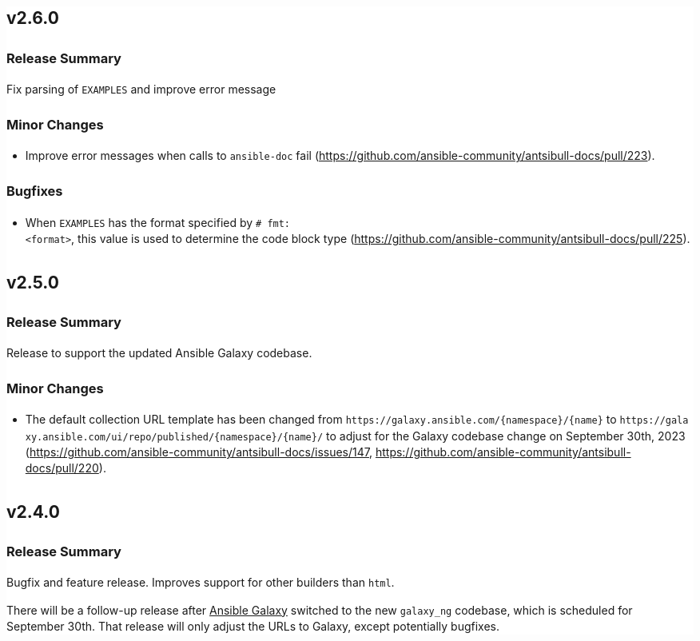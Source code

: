 <a id="v2-6-0"></a>
## v2\.6\.0

<a id="release-summary-6"></a>
### Release Summary

Fix parsing of <code>EXAMPLES</code> and improve error message

<a id="minor-changes-5"></a>
### Minor Changes

* Improve error messages when calls to <code>ansible\-doc</code> fail \([https\://github\.com/ansible\-community/antsibull\-docs/pull/223](https\://github\.com/ansible\-community/antsibull\-docs/pull/223)\)\.

<a id="bugfixes-5"></a>
### Bugfixes

* When <code>EXAMPLES</code> has the format specified by <code>\# fmt\: \<format\></code>\, this value is used to determine the code block type \([https\://github\.com/ansible\-community/antsibull\-docs/pull/225](https\://github\.com/ansible\-community/antsibull\-docs/pull/225)\)\.

<a id="v2-5-0"></a>
## v2\.5\.0

<a id="release-summary-7"></a>
### Release Summary

Release to support the updated Ansible Galaxy codebase\.

<a id="minor-changes-6"></a>
### Minor Changes

* The default collection URL template has been changed from <code>https\://galaxy\.ansible\.com/\{namespace\}/\{name\}</code> to <code>https\://galaxy\.ansible\.com/ui/repo/published/\{namespace\}/\{name\}/</code> to adjust for the Galaxy codebase change on September 30th\, 2023 \([https\://github\.com/ansible\-community/antsibull\-docs/issues/147](https\://github\.com/ansible\-community/antsibull\-docs/issues/147)\, [https\://github\.com/ansible\-community/antsibull\-docs/pull/220](https\://github\.com/ansible\-community/antsibull\-docs/pull/220)\)\.

<a id="v2-4-0"></a>
## v2\.4\.0

<a id="release-summary-8"></a>
### Release Summary

Bugfix and feature release\. Improves support for other builders than <code>html</code>\.

There will be a follow\-up release after [Ansible Galaxy](https\://galaxy\.ansible\.com/)
switched to the new <code>galaxy\_ng</code> codebase\, which is scheduled for September 30th\.
That release will only adjust the URLs to Galaxy\, except potentially bugfixes\.
